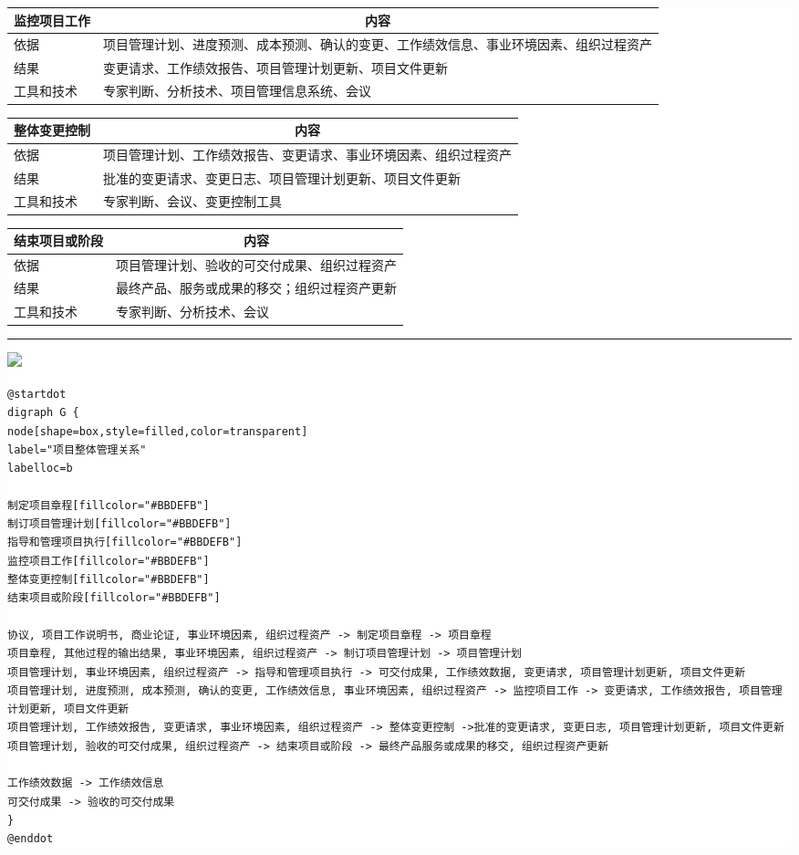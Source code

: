 | 监控项目工作 | 内容                                                                                   |
| ------------ | -------------------------------------------------------------------------------------- |
| 依据         | 项目管理计划、进度预测、成本预测、确认的变更、工作绩效信息、事业环境因素、组织过程资产 |
| 结果         | 变更请求、工作绩效报告、项目管理计划更新、项目文件更新                                 |
| 工具和技术   | 专家判断、分析技术、项目管理信息系统、会议                                             |

| 整体变更控制 | 内容                                                             |
| ------------ | ---------------------------------------------------------------- |
| 依据         | 项目管理计划、工作绩效报告、变更请求、事业环境因素、组织过程资产 |
| 结果         | 批准的变更请求、变更日志、项目管理计划更新、项目文件更新         |
| 工具和技术   | 专家判断、会议、变更控制工具                                     |

| 结束项目或阶段 | 内容                                         |
| -------------- | -------------------------------------------- |
| 依据           | 项目管理计划、验收的可交付成果、组织过程资产 |
| 结果           | 最终产品、服务或成果的移交；组织过程资产更新 |
| 工具和技术     | 专家判断、分析技术、会议                     |

---

![](https://kroki.io/plantuml/svg/eNqtVNlu2kAUfZ-vsOir-wlUEeryEVEeTHCbSBZG4IdWVaXSUuwQliQUggJtMQqhm8apBKTYTfmZ2fiLjj0kMrGphJTHuXN8lnvveKtgKHkjoxsgs_8ir-T2pGfSa5DVM-p2YU_Jqcm0_lIuGK80Nfl8X9PUjLyra3o-aeSVbCGn5NWssQM0Ja1qycTCntEuJK0xum5SaNOjckJcafpuMg0AtqYYngkU_dGnXw-3fU5BmHiQSj1-8jSV2PFxDA6WuICHQRtbJ_FoUjWx8wefVAV0aeJgxOxq_Ae0e0zqI4HDV0N03VtDHATBjQ7pjvkH3NUaPq9JPn1Z6lrtRWdK4CQeCnCtwSCUpbA6c8akU0ezC1nCrTL6fcagy5yiLCH3kJ9o3cGD97jbp-O-LFGvRD2TzU3ePTYpIXckPXwkRTvrV8NnED5woQ9T5LUFDT0rsb9NbLp-kM-9DXVjJxVSD1VBtLSJ2H8GHXhpOMg9R16HWEdBDNFd6n0jLYu0LkmN911MkzlX5Nc7OcaiP-r25c0NaZvIm4parHk272L3YjEokQlvqi_c-3lzojZk8Jw3V2iu-kFzmxSdTdJHt1aEDudZSVwZ4uPKPWSMI12V3WCEkSfFq-Rghs3ybaNuwwjU6RDPT-8hxuJ7lXycBip39mRNv-NedZCh95Z6FkfhZpH0arhi82vBxdnpyOPscaRLbyC6lsEgI8sB7hgN3tSaEOAN2FKzGf4b_wdKyIrD)

```plantuml
@startdot
digraph G {
node[shape=box,style=filled,color=transparent]
label="项目整体管理关系"
labelloc=b

制定项目章程[fillcolor="#BBDEFB"]
制订项目管理计划[fillcolor="#BBDEFB"]
指导和管理项目执行[fillcolor="#BBDEFB"]
监控项目工作[fillcolor="#BBDEFB"]
整体变更控制[fillcolor="#BBDEFB"]
结束项目或阶段[fillcolor="#BBDEFB"]

协议, 项目工作说明书, 商业论证, 事业环境因素, 组织过程资产 -> 制定项目章程 -> 项目章程
项目章程, 其他过程的输出结果, 事业环境因素, 组织过程资产 -> 制订项目管理计划 -> 项目管理计划
项目管理计划, 事业环境因素, 组织过程资产 -> 指导和管理项目执行 -> 可交付成果, 工作绩效数据, 变更请求, 项目管理计划更新, 项目文件更新
项目管理计划, 进度预测, 成本预测, 确认的变更, 工作绩效信息, 事业环境因素, 组织过程资产 -> 监控项目工作 -> 变更请求, 工作绩效报告, 项目管理计划更新, 项目文件更新
项目管理计划, 工作绩效报告, 变更请求, 事业环境因素, 组织过程资产 -> 整体变更控制 ->批准的变更请求, 变更日志, 项目管理计划更新, 项目文件更新
项目管理计划, 验收的可交付成果, 组织过程资产 -> 结束项目或阶段 -> 最终产品服务或成果的移交, 组织过程资产更新

工作绩效数据 -> 工作绩效信息
可交付成果 -> 验收的可交付成果
}
@enddot
```
